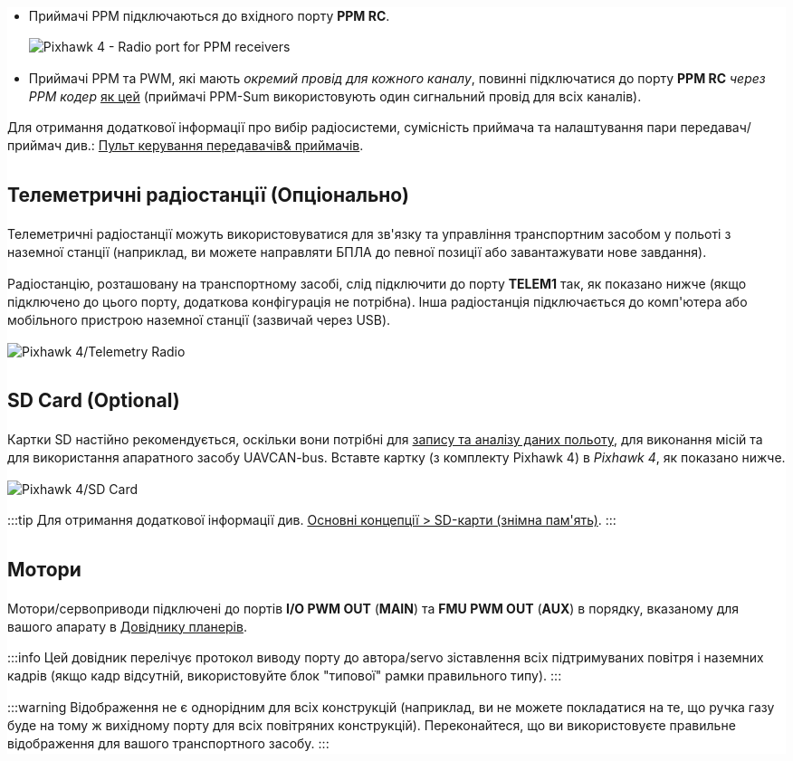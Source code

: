 - Приймачі PPM підключаються до вхідного порту **PPM RC**.

  ![Pixhawk 4 - Radio port for PPM receivers](../../assets/flight_controller/pixhawk4/pixhawk_4_receiver_ppm.png)

- Приймачі PPM та PWM, які мають _окремий провід для кожного каналу_, повинні підключатися до порту **PPM RC** _через PPM кодер_ [як цей](http://www.getfpv.com/radios/radio-accessories/holybro-ppm-encoder-module.html) (приймачі PPM-Sum використовують один сигнальний провід для всіх каналів).

Для отримання додаткової інформації про вибір радіосистеми, сумісність приймача та налаштування пари передавач/приймач див.: [Пульт керування передавачів& приймачів](../getting_started/rc_transmitter_receiver.md).

## Телеметричні радіостанції (Опціонально)

Телеметричні радіостанції можуть використовуватися для зв'язку та управління транспортним засобом у польоті з наземної станції (наприклад, ви можете направляти БПЛА до певної позиції або завантажувати нове завдання).

Радіостанцію, розташовану на транспортному засобі, слід підключити до порту **TELEM1** так, як показано нижче (якщо підключено до цього порту, додаткова конфігурація не потрібна). Інша радіостанція підключається до комп'ютера або мобільного пристрою наземної станції (зазвичай через USB).

![Pixhawk 4/Telemetry Radio](../../assets/flight_controller/pixhawk4/pixhawk4_telemetry_radio.jpg)

<a id="sd_card"></a>

## SD Card (Optional)

Картки SD настійно рекомендується, оскільки вони потрібні для [запису та аналізу даних польоту](../getting_started/flight_reporting.md), для виконання місій та для використання апаратного засобу UAVCAN-bus. Вставте картку (з комплекту Pixhawk 4) в _Pixhawk 4_, як показано нижче.

![Pixhawk 4/SD Card](../../assets/flight_controller/pixhawk4/pixhawk4_sd_card.png)

:::tip
Для отримання додаткової інформації див. [Основні концепції > SD-карти (знімна пам'ять)](../getting_started/px4_basic_concepts.md#sd-cards-removable-memory).
:::

## Мотори

Мотори/сервоприводи підключені до портів **I/O PWM OUT** (**MAIN**) та **FMU PWM OUT** (**AUX**) в порядку, вказаному для вашого апарату в [Довіднику планерів](../airframes/airframe_reference.md).

:::info
Цей довідник перелічує протокол виводу порту до автора/servo зіставлення всіх підтримуваних повітря і наземних кадрів (якщо кадр відсутній, використовуйте блок "типової" рамки правильного типу).
:::

:::warning
Відображення не є однорідним для всіх конструкцій (наприклад, ви не можете покладатися на те, що ручка газу буде на тому ж вихідному порту для всіх повітряних конструкцій). Переконайтеся, що ви використовуєте правильне відображення для вашого транспортного засобу.
:::
